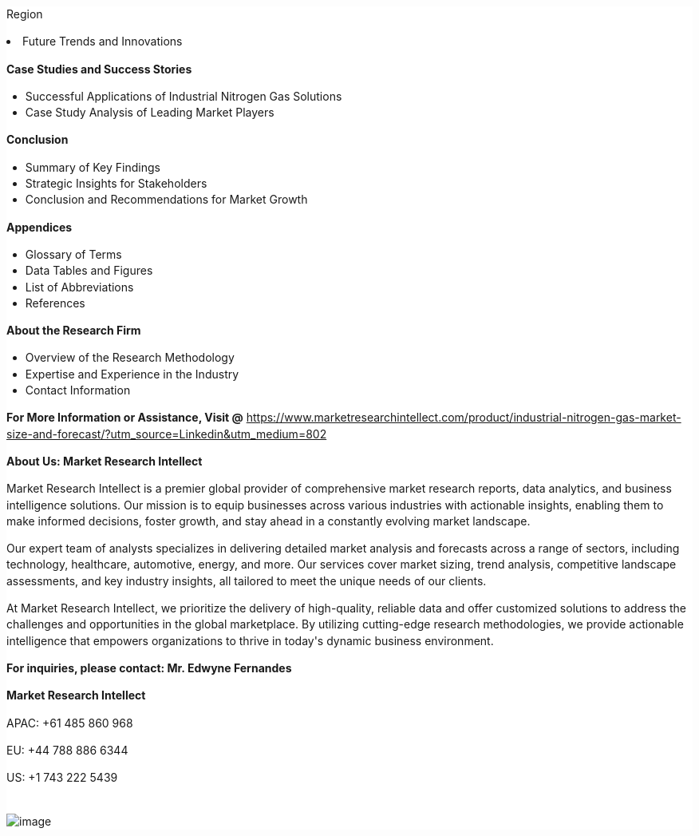Region</li><li>Future Trends and Innovations</li></ul><p><strong>Case Studies and Success Stories</strong></p><ul><li>Successful Applications of Industrial Nitrogen Gas Solutions</li><li>Case Study Analysis of Leading Market Players</li></ul><p><strong>Conclusion</strong></p><ul><li>Summary of Key Findings</li><li>Strategic Insights for Stakeholders</li><li>Conclusion and Recommendations for Market Growth</li></ul><p><strong>Appendices</strong></p><ul><li>Glossary of Terms</li><li>Data Tables and Figures</li><li>List of Abbreviations</li><li>References</li></ul><p><strong>About the Research Firm</strong></p><ul><li>Overview of the Research Methodology</li><li>Expertise and Experience in the Industry</li><li>Contact Information</li></ul></div><div class="article-main__content" data-test-id="publishing-text-block"><p><span class="font-[700]"><strong>For More Information or Assistance, Visit @</strong>&nbsp;<a href="https://www.marketresearchintellect.com/product/industrial-nitrogen-gas-market-size-and-forecast/?utm_source=Linkedin&utm_medium=802">https://www.marketresearchintellect.com/product/industrial-nitrogen-gas-market-size-and-forecast/?utm_source=Linkedin&utm_medium=802</a></span></p><p><strong>About Us: Market Research Intellect</strong></p><p>Market Research Intellect is a premier global provider of comprehensive market research reports, data analytics, and business intelligence solutions. Our mission is to equip businesses across various industries with actionable insights, enabling them to make informed decisions, foster growth, and stay ahead in a constantly evolving market landscape.</p><p>Our expert team of analysts specializes in delivering detailed market analysis and forecasts across a range of sectors, including technology, healthcare, automotive, energy, and more. Our services cover market sizing, trend analysis, competitive landscape assessments, and key industry insights, all tailored to meet the unique needs of our clients.</p><p>At Market Research Intellect, we prioritize the delivery of high-quality, reliable data and offer customized solutions to address the challenges and opportunities in the global marketplace. By utilizing cutting-edge research methodologies, we provide actionable intelligence that empowers organizations to thrive in today's dynamic business environment.</p><p><strong>For inquiries, please contact: Mr. Edwyne Fernandes</strong></p><p><strong>Market Research Intellect</strong></p><p>APAC: +61 485 860 968</p><p>EU: +44 788 886 6344</p><p>US: +1 743 222 5439</p></div><div class="article-main__content" data-test-id="publishing-text-block">&nbsp;</div>
![image](https://github.com/user-attachments/assets/c232e914-a9ae-4bd3-a6c0-b78ebaadd1e0)
